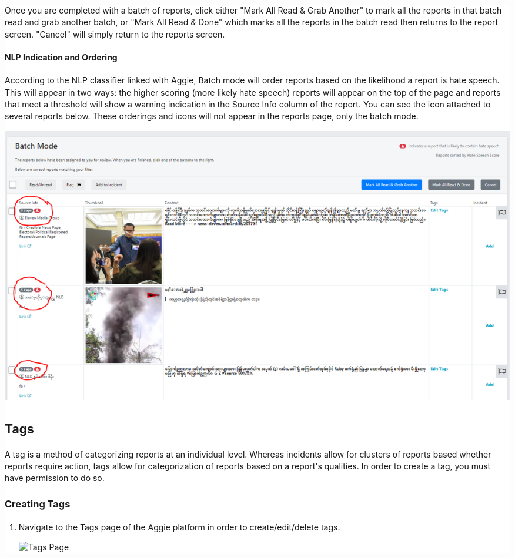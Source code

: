 Once you are completed with a batch of reports, click either "Mark All Read & Grab Another" to mark all the reports in that batch read and grab another batch, or "Mark All Read & Done"
which marks all the reports in the batch read then returns to the report screen. "Cancel" will simply return to the reports screen.

#### NLP Indication and Ordering

According to the NLP classifier linked with Aggie, Batch mode will order reports based on the likelihood a report is hate speech. This will appear in two ways: the higher scoring (more likely hate speech) reports will appear on the top of the page and reports that meet a threshold will
show a warning indication in the Source Info column of the report. You can see the icon attached to several reports below. These orderings and icons will not appear in the reports page, only the batch mode.

![Batch Page Hate Speech Indication](batch_NLPindicator.png)




## Tags 
A tag is a method of categorizing reports at an individual level. Whereas incidents allow for clusters of reports based whether reports require action, tags allow for categorization of reports based on a report's qualities. In order to create a tag, you must have permission to do so.

### Creating Tags
1.  Navigate to the Tags page of the Aggie platform in order to create/edit/delete tags.

    ![Tags Page](tags_navigation.png)
    